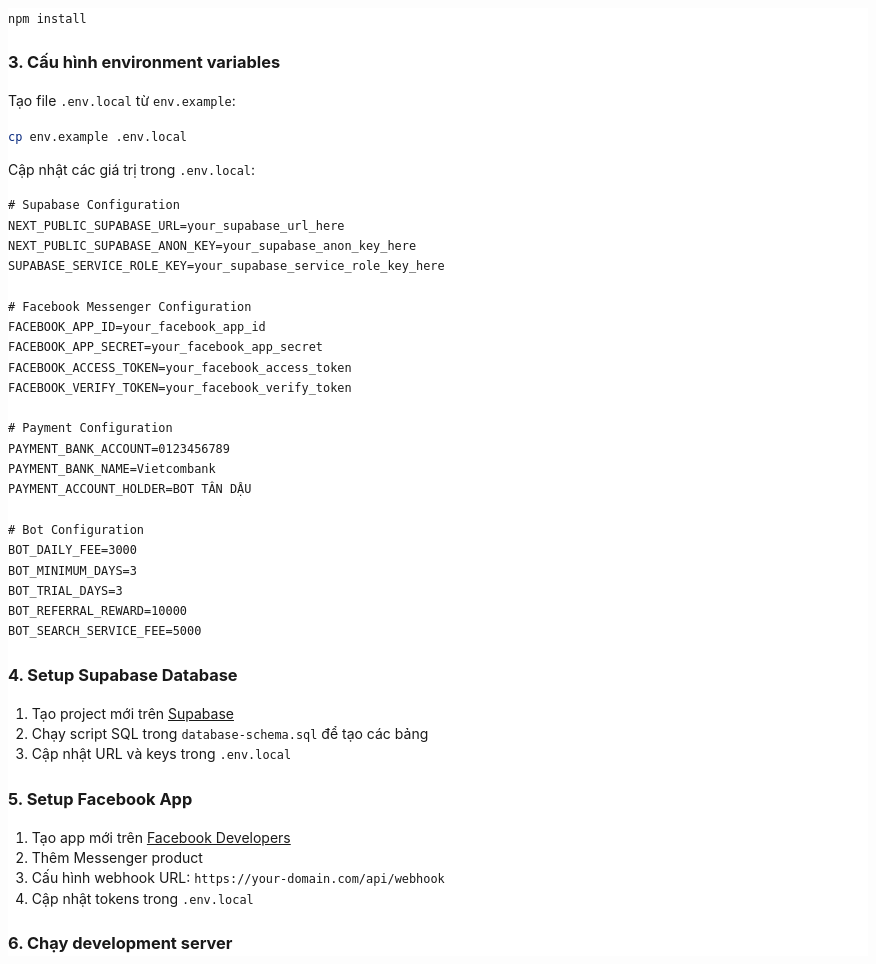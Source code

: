 ```bash
npm install
```

### 3. Cấu hình environment variables

Tạo file `.env.local` từ `env.example`:

```bash
cp env.example .env.local
```

Cập nhật các giá trị trong `.env.local`:

```env
# Supabase Configuration
NEXT_PUBLIC_SUPABASE_URL=your_supabase_url_here
NEXT_PUBLIC_SUPABASE_ANON_KEY=your_supabase_anon_key_here
SUPABASE_SERVICE_ROLE_KEY=your_supabase_service_role_key_here

# Facebook Messenger Configuration
FACEBOOK_APP_ID=your_facebook_app_id
FACEBOOK_APP_SECRET=your_facebook_app_secret
FACEBOOK_ACCESS_TOKEN=your_facebook_access_token
FACEBOOK_VERIFY_TOKEN=your_facebook_verify_token

# Payment Configuration
PAYMENT_BANK_ACCOUNT=0123456789
PAYMENT_BANK_NAME=Vietcombank
PAYMENT_ACCOUNT_HOLDER=BOT TÂN DẬU

# Bot Configuration
BOT_DAILY_FEE=3000
BOT_MINIMUM_DAYS=3
BOT_TRIAL_DAYS=3
BOT_REFERRAL_REWARD=10000
BOT_SEARCH_SERVICE_FEE=5000
```

### 4. Setup Supabase Database

1. Tạo project mới trên [Supabase](https://supabase.com)
2. Chạy script SQL trong `database-schema.sql` để tạo các bảng
3. Cập nhật URL và keys trong `.env.local`

### 5. Setup Facebook App

1. Tạo app mới trên [Facebook Developers](https://developers.facebook.com)
2. Thêm Messenger product
3. Cấu hình webhook URL: `https://your-domain.com/api/webhook`
4. Cập nhật tokens trong `.env.local`

### 6. Chạy development server
